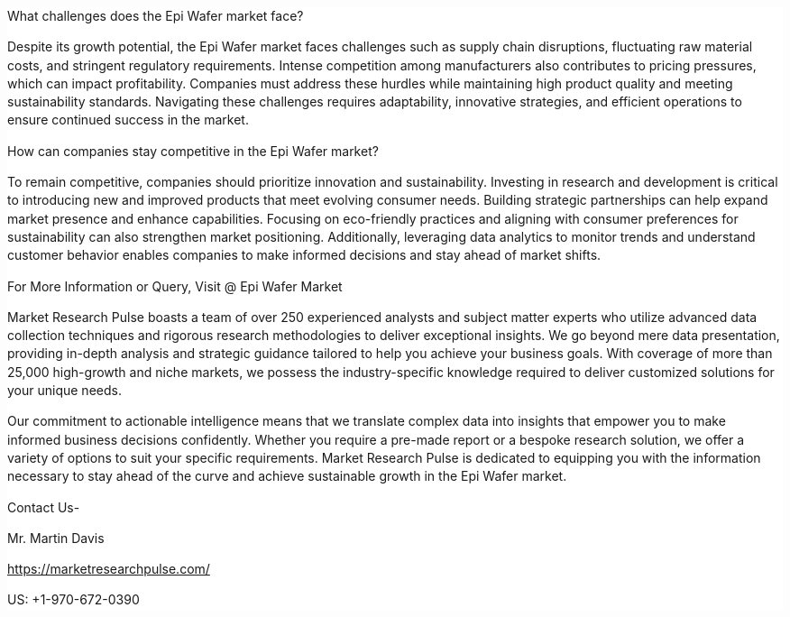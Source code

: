 What challenges does the Epi Wafer market face?

Despite its growth potential, the Epi Wafer market faces challenges such as supply chain disruptions, fluctuating raw material costs, and stringent regulatory requirements. Intense competition among manufacturers also contributes to pricing pressures, which can impact profitability. Companies must address these hurdles while maintaining high product quality and meeting sustainability standards. Navigating these challenges requires adaptability, innovative strategies, and efficient operations to ensure continued success in the market.

How can companies stay competitive in the Epi Wafer market?

To remain competitive, companies should prioritize innovation and sustainability. Investing in research and development is critical to introducing new and improved products that meet evolving consumer needs. Building strategic partnerships can help expand market presence and enhance capabilities. Focusing on eco-friendly practices and aligning with consumer preferences for sustainability can also strengthen market positioning. Additionally, leveraging data analytics to monitor trends and understand customer behavior enables companies to make informed decisions and stay ahead of market shifts.

For More Information or Query, Visit @ Epi Wafer Market

Market Research Pulse boasts a team of over 250 experienced analysts and subject matter experts who utilize advanced data collection techniques and rigorous research methodologies to deliver exceptional insights. We go beyond mere data presentation, providing in-depth analysis and strategic guidance tailored to help you achieve your business goals. With coverage of more than 25,000 high-growth and niche markets, we possess the industry-specific knowledge required to deliver customized solutions for your unique needs.

Our commitment to actionable intelligence means that we translate complex data into insights that empower you to make informed business decisions confidently. Whether you require a pre-made report or a bespoke research solution, we offer a variety of options to suit your specific requirements. Market Research Pulse is dedicated to equipping you with the information necessary to stay ahead of the curve and achieve sustainable growth in the Epi Wafer market.

Contact Us-

Mr. Martin Davis

https://marketresearchpulse.com/

US: +1-970-672-0390
